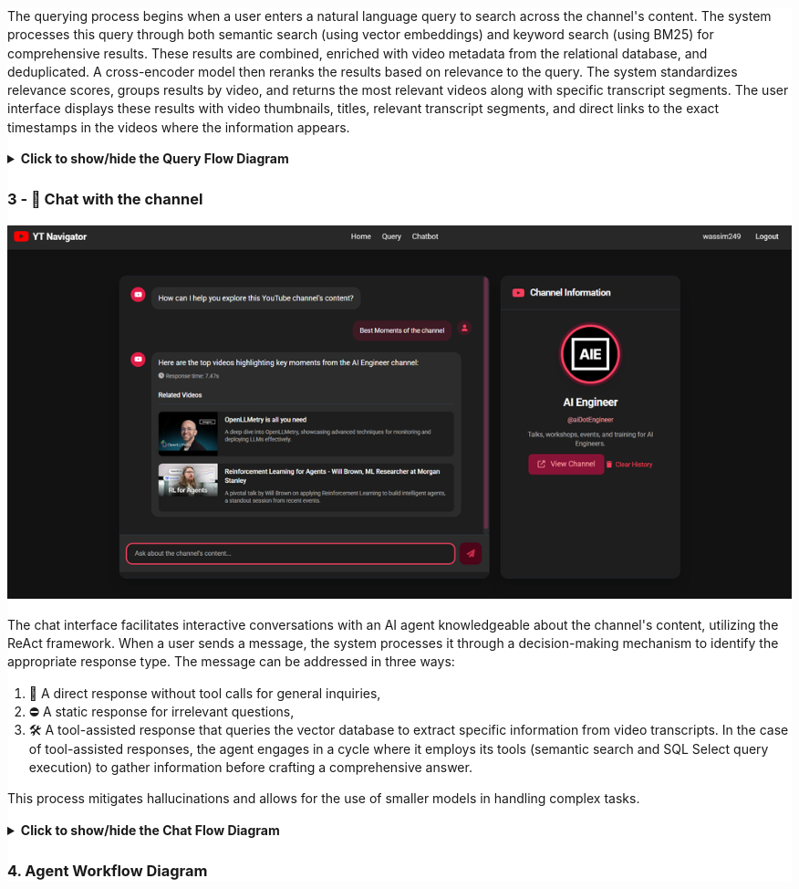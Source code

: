 The querying process begins when a user enters a natural language query to search across the channel's content. The system processes this query through both semantic search (using vector embeddings) and keyword search (using BM25) for comprehensive results. These results are combined, enriched with video metadata from the relational database, and deduplicated. A cross-encoder model then reranks the results based on relevance to the query. The system standardizes relevance scores, groups results by video, and returns the most relevant videos along with specific transcript segments. The user interface displays these results with video thumbnails, titles, relevant transcript segments, and direct links to the exact timestamps in the videos where the information appears.

<details><summary><strong>Click to show/hide the Query Flow Diagram</strong></summary></details>

### 3 - 💬 Chat with the channel
![Chat with the channel](./images/chat.png)

The chat interface facilitates interactive conversations with an AI agent knowledgeable about the channel's content, utilizing the ReAct framework. When a user sends a message, the system processes it through a decision-making mechanism to identify the appropriate response type. The message can be addressed in three ways:
1) 🔄 A direct response without tool calls for general inquiries,
2) ⛔ A static response for irrelevant questions,
3) 🛠️ A tool-assisted response that queries the vector database to extract specific information from video transcripts. In the case of tool-assisted responses, the agent engages in a cycle where it employs its tools (semantic search and SQL Select query execution) to gather information before crafting a comprehensive answer.

This process mitigates hallucinations and allows for the use of smaller models in handling complex tasks.

<details><summary><strong>Click to show/hide the Chat Flow Diagram</strong></summary></details>

### 4. Agent Workflow Diagram
